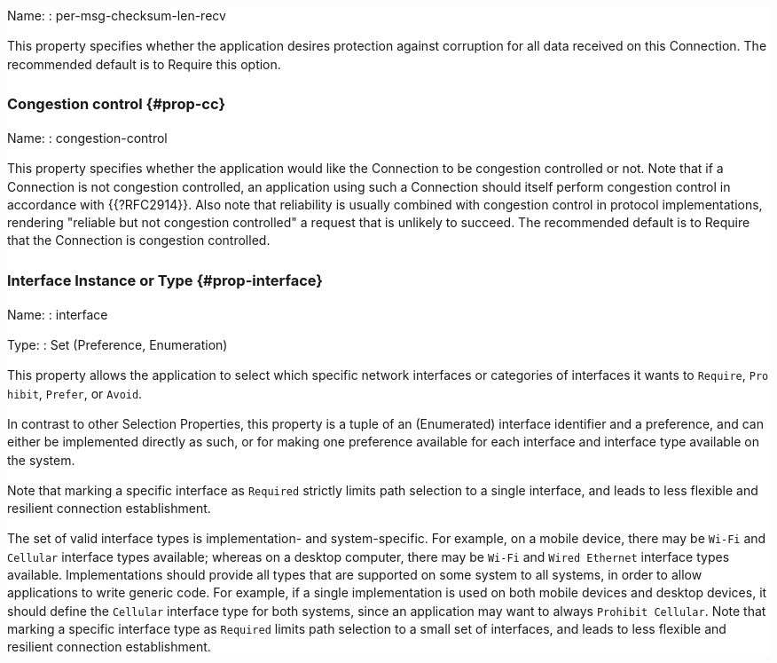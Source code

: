 Name:
: per-msg-checksum-len-recv

This property specifies whether the application desires protection against
corruption for all data received on this Connection. The recommended default
is to Require this option.

### Congestion control {#prop-cc}

Name:
: congestion-control

This property specifies whether the application would like the Connection to be
congestion controlled or not. Note that if a Connection is not congestion
controlled, an application using such a Connection should itself perform
congestion control in accordance with {{?RFC2914}}. Also note that reliability
is usually combined with congestion control in protocol implementations,
rendering "reliable but not congestion controlled" a request that is unlikely to
succeed. The recommended default is to Require that the Connection is congestion
controlled.


### Interface Instance or Type {#prop-interface}

Name:
: interface

Type:
: Set (Preference, Enumeration)

This property allows the application to select which specific network interfaces
or categories of interfaces it wants to `Require`, `Prohibit`, `Prefer`, or
`Avoid`.

In contrast to other Selection Properties, this property is a tuple of an
(Enumerated) interface identifier and a preference, and can either be
implemented directly as such, or for making one preference available for each
interface and interface type available on the system.

Note that marking a specific interface as `Required` strictly limits path
selection to a single interface, and leads to less flexible and resilient
connection establishment.

The set of valid interface types is implementation- and system-specific. For
example, on a mobile device, there may be `Wi-Fi` and `Cellular` interface types
available; whereas on a desktop computer, there may be `Wi-Fi` and `Wired
Ethernet` interface types available. Implementations should provide all types
that are supported on some system to all systems, in order to allow applications
to write generic code. For example, if a single implementation is used on both
mobile devices and desktop devices, it should define the `Cellular` interface
type for both systems, since an application may want to always `Prohibit
Cellular`. Note that marking a specific interface type as `Required` limits path
selection to a small set of interfaces, and leads to less flexible and resilient
connection establishment.
